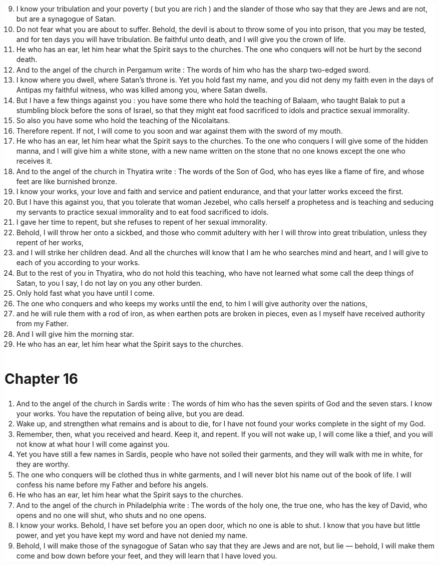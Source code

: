 9. I know your tribulation and your poverty ( but you are rich ) and the slander of those who say that they are Jews and are not, but are a synagogue of Satan.
10. Do not fear what you are about to suffer. Behold, the devil is about to throw some of you into prison, that you may be tested, and for ten days you will have tribulation. Be faithful unto death, and I will give you the crown of life.
11. He who has an ear, let him hear what the Spirit says to the churches. The one who conquers will not be hurt by the second death.
12. And to the angel of the church in Pergamum write : The words of him who has the sharp two-edged sword.
13. I know where you dwell, where Satan’s throne is. Yet you hold fast my name, and you did not deny my faith even in the days of Antipas my faithful witness, who was killed among you, where Satan dwells.
14. But I have a few things against you : you have some there who hold the teaching of Balaam, who taught Balak to put a stumbling block before the sons of Israel, so that they might eat food sacrificed to idols and practice sexual immorality.
15. So also you have some who hold the teaching of the Nicolaitans.
16. Therefore repent. If not, I will come to you soon and war against them with the sword of my mouth.
17. He who has an ear, let him hear what the Spirit says to the churches. To the one who conquers I will give some of the hidden manna, and I will give him a white stone, with a new name written on the stone that no one knows except the one who receives it.
18. And to the angel of the church in Thyatira write : The words of the Son of God, who has eyes like a flame of fire, and whose feet are like burnished bronze.
19. I know your works, your love and faith and service and patient endurance, and that your latter works exceed the first.
20. But I have this against you, that you tolerate that woman Jezebel, who calls herself a prophetess and is teaching and seducing my servants to practice sexual immorality and to eat food sacrificed to idols.
21. I gave her time to repent, but she refuses to repent of her sexual immorality.
22. Behold, I will throw her onto a sickbed, and those who commit adultery with her I will throw into great tribulation, unless they repent of her works,
23. and I will strike her children dead. And all the churches will know that I am he who searches mind and heart, and I will give to each of you according to your works.
24. But to the rest of you in Thyatira, who do not hold this teaching, who have not learned what some call the deep things of Satan, to you I say, I do not lay on you any other burden.
25. Only hold fast what you have until I come.
26. The one who conquers and who keeps my works until the end, to him I will give authority over the nations,
27. and he will rule them with a rod of iron, as when earthen pots are broken in pieces, even as I myself have received authority from my Father.
28. And I will give him the morning star.
29. He who has an ear, let him hear what the Spirit says to the churches.

# Chapter 16

1. And to the angel of the church in Sardis write : The words of him who has the seven spirits of God and the seven stars. I know your works. You have the reputation of being alive, but you are dead.
2. Wake up, and strengthen what remains and is about to die, for I have not found your works complete in the sight of my God.
3. Remember, then, what you received and heard. Keep it, and repent. If you will not wake up, I will come like a thief, and you will not know at what hour I will come against you.
4. Yet you have still a few names in Sardis, people who have not soiled their garments, and they will walk with me in white, for they are worthy.
5. The one who conquers will be clothed thus in white garments, and I will never blot his name out of the book of life. I will confess his name before my Father and before his angels.
6. He who has an ear, let him hear what the Spirit says to the churches.
7. And to the angel of the church in Philadelphia write : The words of the holy one, the true one, who has the key of David, who opens and no one will shut, who shuts and no one opens.
8. I know your works. Behold, I have set before you an open door, which no one is able to shut. I know that you have but little power, and yet you have kept my word and have not denied my name.
9. Behold, I will make those of the synagogue of Satan who say that they are Jews and are not, but lie — behold, I will make them come and bow down before your feet, and they will learn that I have loved you.